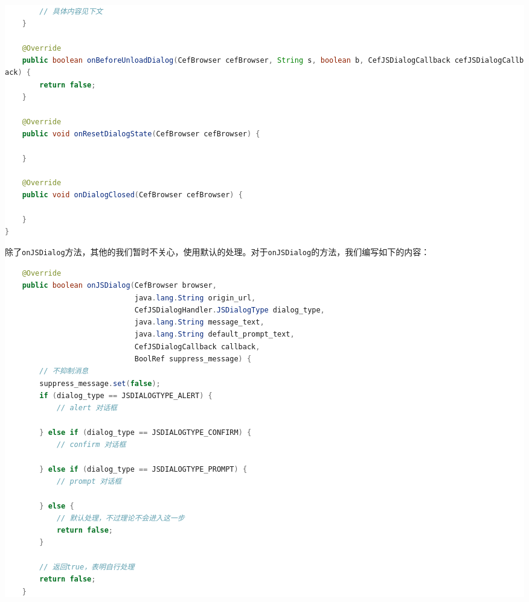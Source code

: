 ```java
        // 具体内容见下文
    }

    @Override
    public boolean onBeforeUnloadDialog(CefBrowser cefBrowser, String s, boolean b, CefJSDialogCallback cefJSDialogCallback) {
        return false;
    }

    @Override
    public void onResetDialogState(CefBrowser cefBrowser) {

    }

    @Override
    public void onDialogClosed(CefBrowser cefBrowser) {

    }
}

```

除了`onJSDialog`方法，其他的我们暂时不关心，使用默认的处理。对于`onJSDialog`的方法，我们编写如下的内容：

```java
    @Override
    public boolean onJSDialog(CefBrowser browser,
                              java.lang.String origin_url,
                              CefJSDialogHandler.JSDialogType dialog_type,
                              java.lang.String message_text,
                              java.lang.String default_prompt_text,
                              CefJSDialogCallback callback,
                              BoolRef suppress_message) {
        // 不抑制消息
        suppress_message.set(false);
        if (dialog_type == JSDIALOGTYPE_ALERT) {
            // alert 对话框

        } else if (dialog_type == JSDIALOGTYPE_CONFIRM) {
            // confirm 对话框
            
        } else if (dialog_type == JSDIALOGTYPE_PROMPT) {
            // prompt 对话框
            
        } else {
            // 默认处理，不过理论不会进入这一步
            return false;
        }

        // 返回true，表明自行处理
        return false;
    }
```
